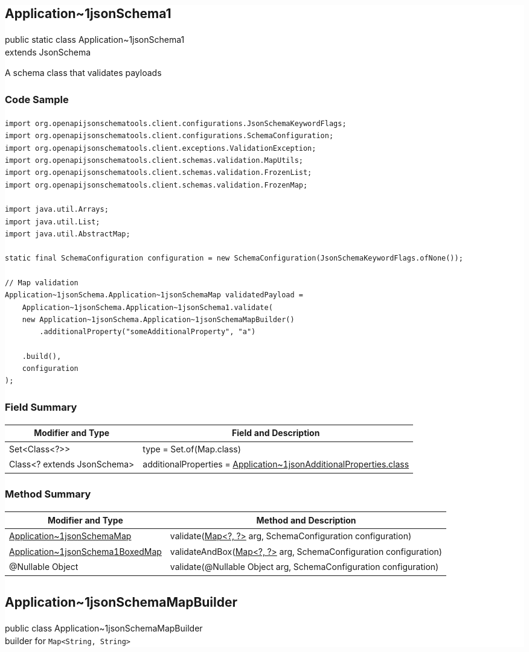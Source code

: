 ## Application~1jsonSchema1
public static class Application~1jsonSchema1<br>
extends JsonSchema

A schema class that validates payloads

### Code Sample
```
import org.openapijsonschematools.client.configurations.JsonSchemaKeywordFlags;
import org.openapijsonschematools.client.configurations.SchemaConfiguration;
import org.openapijsonschematools.client.exceptions.ValidationException;
import org.openapijsonschematools.client.schemas.validation.MapUtils;
import org.openapijsonschematools.client.schemas.validation.FrozenList;
import org.openapijsonschematools.client.schemas.validation.FrozenMap;

import java.util.Arrays;
import java.util.List;
import java.util.AbstractMap;

static final SchemaConfiguration configuration = new SchemaConfiguration(JsonSchemaKeywordFlags.ofNone());

// Map validation
Application~1jsonSchema.Application~1jsonSchemaMap validatedPayload =
    Application~1jsonSchema.Application~1jsonSchema1.validate(
    new Application~1jsonSchema.Application~1jsonSchemaMapBuilder()
        .additionalProperty("someAdditionalProperty", "a")

    .build(),
    configuration
);
```

### Field Summary
| Modifier and Type | Field and Description |
| ----------------- | ---------------------- |
| Set<Class<?>> | type = Set.of(Map.class) |
| Class<? extends JsonSchema> | additionalProperties = [Application~1jsonAdditionalProperties.class](#application~1jsonadditionalproperties) |

### Method Summary
| Modifier and Type | Method and Description |
| ----------------- | ---------------------- |
| [Application~1jsonSchemaMap](#application~1jsonschemamap) | validate([Map&lt;?, ?&gt;](#application~1jsonschemamapbuilder) arg, SchemaConfiguration configuration) |
| [Application~1jsonSchema1BoxedMap](#application~1jsonschema1boxedmap) | validateAndBox([Map&lt;?, ?&gt;](#application~1jsonschemamapbuilder) arg, SchemaConfiguration configuration) |
| @Nullable Object | validate(@Nullable Object arg, SchemaConfiguration configuration) |
## Application~1jsonSchemaMapBuilder
public class Application~1jsonSchemaMapBuilder<br>
builder for `Map<String, String>`
